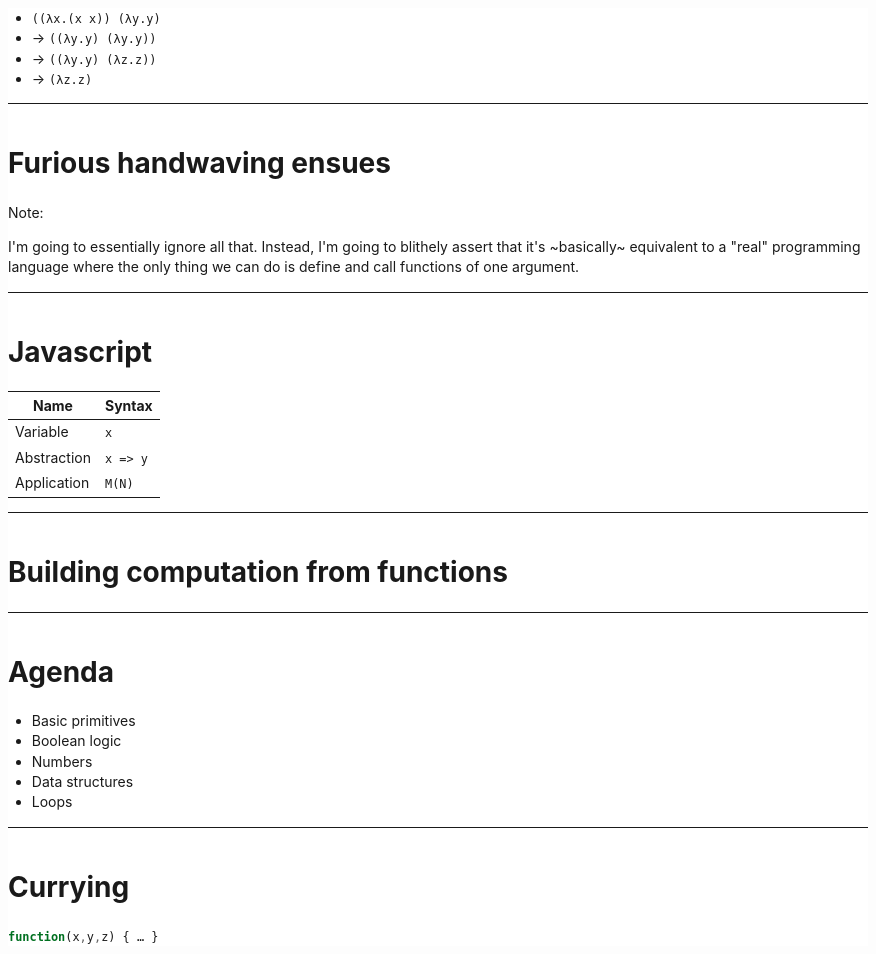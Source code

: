 - `((λx.(x x)) (λy.y)`
- → `((λy.y) (λy.y))`
- → `((λy.y) (λz.z))`
- → `(λz.z)`

---

# Furious handwaving ensues

Note:

I'm going to essentially ignore all that. Instead, I'm going to
blithely assert that it's ~basically~ equivalent to a "real"
programming language where the only thing we can do is define and call
functions of one argument.

---

# Javascript

| Name | Syntax |
| ---- | ------ |
| Variable |  `x` |
| Abstraction | `x => y`  |
| Application | `M(N)` |

---

# Building computation from functions

---

# Agenda

- Basic primitives
- Boolean logic
- Numbers
- Data structures
- Loops

---

# Currying

```js
function(x,y,z) { … }
```
